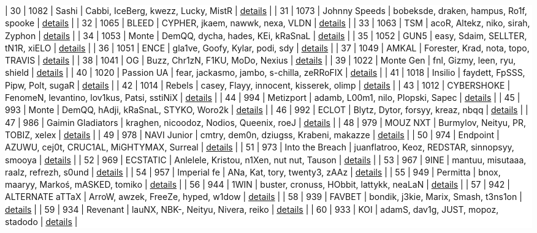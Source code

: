 | 30       |   1082 | Sashi             | Cabbi, IceBerg, kwezz, Lucky, MistR              | [details](details/2024_09_18/0042--sashi--cabbi-iceberg-kwezz-lucky-mistr.md)                     |
| 31       |   1073 | Johnny Speeds     | bobeksde, draken, hampus, Ro1f, spooke           | [details](details/2024_09_18/0044--johnny_speeds--bobeksde-draken-hampus-ro1f-spooke.md)          |
| 32       |   1065 | BLEED             | CYPHER, jkaem, nawwk, nexa, VLDN                 | [details](details/2024_09_18/0045--bleed--cypher-jkaem-nawwk-nexa-vldn.md)                        |
| 33       |   1063 | TSM               | acoR, Altekz, niko, sirah, Zyphon                | [details](details/2024_09_18/0046--tsm--acor-altekz-niko-sirah-zyphon.md)                         |
| 34       |   1053 | Monte             | DemQQ, dycha, hades, KEi, kRaSnaL                | [details](details/2024_09_18/0047--monte--demqq-dycha-hades-kei-krasnal.md)                       |
| 35       |   1052 | GUN5              | easy, Sdaim, SELLTER, tN1R, xiELO                | [details](details/2024_09_18/0048--gun5--easy-sdaim-sellter-tn1r-xielo.md)                        |
| 36       |   1051 | ENCE              | gla1ve, Goofy, Kylar, podi, sdy                  | [details](details/2024_09_18/0049--ence--gla1ve-goofy-kylar-podi-sdy.md)                          |
| 37       |   1049 | AMKAL             | Forester, Krad, nota, topo, TRAVIS               | [details](details/2024_09_18/0050--amkal--forester-krad-nota-topo-travis.md)                      |
| 38       |   1041 | OG                | Buzz, Chr1zN, F1KU, MoDo, Nexius                 | [details](details/2024_09_18/0052--og--buzz-chr1zn-f1ku-modo-nexius.md)                           |
| 39       |   1022 | Monte Gen         | fnl, Gizmy, leen, ryu, shield                    | [details](details/2024_09_18/0055--monte_gen--fnl-gizmy-leen-ryu-shield.md)                       |
| 40       |   1020 | Passion UA        | fear, jackasmo, jambo, s-chilla, zeRRoFIX        | [details](details/2024_09_18/0056--passion_ua--fear-jackasmo-jambo-s-chilla-zerrofix.md)          |
| 41       |   1018 | Insilio           | faydett, FpSSS, Pipw, Polt, sugaR                | [details](details/2024_09_18/0057--insilio--faydett-fpsss-pipw-polt-sugar.md)                     |
| 42       |   1014 | Rebels            | casey, Flayy, innocent, kisserek, olimp          | [details](details/2024_09_18/0058--rebels--casey-flayy-innocent-kisserek-olimp.md)                |
| 43       |   1012 | CYBERSHOKE        | FenomeN, levantino, lov1kus, Patsi, sstiNiX      | [details](details/2024_09_18/0059--cybershoke--fenomen-levantino-lov1kus-patsi-sstinix.md)        |
| 44       |    994 | Metizport         | adamb, L00m1, nilo, Plopski, Sapec               | [details](details/2024_09_18/0061--metizport--adamb-l00m1-nilo-plopski-sapec.md)                  |
| 45       |    993 | Monte             | DemQQ, hAdji, kRaSnaL, STYKO, Woro2k             | [details](details/2024_09_18/0062--monte--demqq-hadji-krasnal-styko-woro2k.md)                    |
| 46       |    992 | ECLOT             | Blytz, Dytor, forsyy, kreaz, nbqq                | [details](details/2024_09_18/0063--eclot--blytz-dytor-forsyy-kreaz-nbqq.md)                       |
| 47       |    986 | Gaimin Gladiators | kraghen, nicoodoz, Nodios, Queenix, roeJ         | [details](details/2024_09_18/0064--gaimin_gladiators--kraghen-nicoodoz-nodios-queenix-roej.md)    |
| 48       |    979 | MOUZ NXT          | Burmylov, Neityu, PR, TOBIZ, xelex               | [details](details/2024_09_18/0065--mouz_nxt--burmylov-neityu-pr-tobiz-xelex.md)                   |
| 49       |    978 | NAVI Junior       | cmtry, dem0n, dziugss, Krabeni, makazze          | [details](details/2024_09_18/0066--navi_junior--cmtry-dem0n-dziugss-krabeni-makazze.md)           |
| 50       |    974 | Endpoint          | AZUWU, cej0t, CRUC1AL, MiGHTYMAX, Surreal        | [details](details/2024_09_18/0067--endpoint--azuwu-cej0t-cruc1al-mightymax-surreal.md)            |
| 51       |    973 | Into the Breach   | juanflatroo, Keoz, REDSTAR, sinnopsyy, smooya    | [details](details/2024_09_18/0069--into_the_breach--juanflatroo-keoz-redstar-sinnopsyy-smooya.md) |
| 52       |    969 | ECSTATIC          | Anlelele, Kristou, n1Xen, nut nut, Tauson        | [details](details/2024_09_18/0070--ecstatic--anlelele-kristou-n1xen-nut_nut-tauson.md)            |
| 53       |    967 | 9INE              | mantuu, misutaaa, raalz, refrezh, s0und          | [details](details/2024_09_18/0071--9ine--mantuu-misutaaa-raalz-refrezh-s0und.md)                  |
| 54       |    957 | Imperial fe       | ANa, Kat, tory, twenty3, zAAz                    | [details](details/2024_09_18/0073--imperial_fe--ana-kat-tory-twenty3-zaaz.md)                     |
| 55       |    949 | Permitta          | bnox, maaryy, Markoś, mASKED, tomiko             | [details](details/2024_09_18/0074--permitta--bnox-maaryy-marko_-masked-tomiko.md)                 |
| 56       |    944 | 1WIN              | buster, cronuss, HObbit, lattykk, neaLaN         | [details](details/2024_09_18/0077--1win--buster-cronuss-hobbit-lattykk-nealan.md)                 |
| 57       |    942 | ALTERNATE aTTaX   | ArroW, awzek, FreeZe, hyped, w1dow               | [details](details/2024_09_18/0078--alternate_attax--arrow-awzek-freeze-hyped-w1dow.md)            |
| 58       |    939 | FAVBET            | bondik, j3kie, Marix, Smash, t3ns1on             | [details](details/2024_09_18/0079--favbet--bondik-j3kie-marix-smash-t3ns1on.md)                   |
| 59       |    934 | Revenant          | lauNX, NBK-, Neityu, Nivera, reiko               | [details](details/2024_09_18/0080--revenant--launx-nbk--neityu-nivera-reiko.md)                   |
| 60       |    933 | KOI               | adamS, dav1g, JUST, mopoz, stadodo               | [details](details/2024_09_18/0081--koi--adams-dav1g-just-mopoz-stadodo.md)                        |